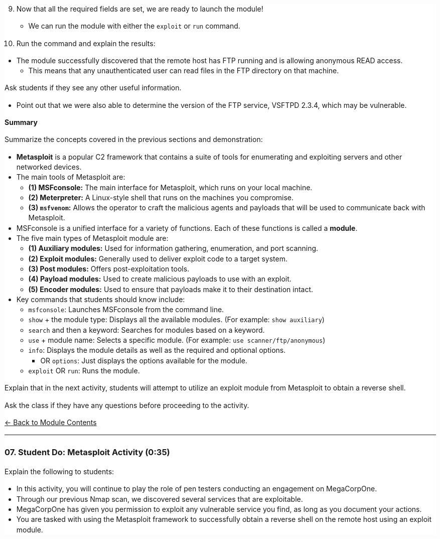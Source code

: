 9. Now that all the required fields are set, we are ready to launch the module!
   - We can run the module with either the `exploit` or `run` command.
   
10. Run the command and explain the results:
   - The module successfully discovered that the remote host has FTP running and is allowing anonymous READ access.
     - This means that any unauthenticated user can read files in the FTP directory on that machine. 

Ask students if they see any other useful information. 
- Point out that we were also able to determine the version of the FTP service, VSFTPD 2.3.4, which may be vulnerable. 

**Summary**

Summarize the concepts covered in the previous sections and demonstration:
- **Metasploit** is a popular C2 framework that contains a suite of tools for enumerating and exploiting servers and other networked devices.
- The main tools of Metasploit are:
  - **(1) MSFconsole:** The main interface for Metasploit, which runs on your local machine.
  - **(2) Meterpreter:** A Linux-style shell that runs on the machines you compromise.
  - **(3) `msfvenom`:** Allows the operator to craft the malicious agents and payloads that will be used to communicate back with Metasploit.
- MSFconsole is a unified interface for a variety of functions. Each of these functions is called a **module**.
- The five main types of Metasploit module are:
  - **(1) Auxiliary modules:** Used for information gathering, enumeration, and port scanning.
  - **(2) Exploit modules:** Generally used to deliver exploit code to a target system.
  - **(3) Post modules:** Offers post-exploitation tools.
  - **(4) Payload modules:** Used to create malicious payloads to use with an exploit.
  - **(5) Encoder modules:** Used to ensure that payloads make it to their destination intact.
- Key commands that students should know include:
   - `msfconsole`: Launches MSFconsole from the command line.
   - `show` + the module type: Displays all the available modules. (For example: `show auxiliary`)
   - `search` and then a keyword: Searches for modules based on a keyword.
   - `use` + module name: Selects a specific module. (For example: `use scanner/ftp/anonymous`)  
   - `info`: Displays the module details as well as the required and optional options.
     - OR `options`: Just displays the options available for the module.
   - `exploit` OR `run`: Runs the module.

Explain that in the next activity, students will attempt to utilize an exploit module from Metasploit to obtain a reverse shell.

Ask the class if they have any questions before proceeding to the activity.

[<- Back to Module Contents](LessonPlan.md#module-day-3-contents)

---

### 07. Student Do: Metasploit Activity (0:35)

Explain the following to students: 

- In this activity, you will continue to play the role of pen testers conducting an engagement on MegaCorpOne.
- Through our previous Nmap scan, we discovered several services that are exploitable. 
- MegaCorpOne has given you permission to exploit any vulnerable service you find, as long as you document your actions. 
- You are tasked with using the Metasploit framework to successfully obtain a reverse shell on the remote host using an exploit module.
